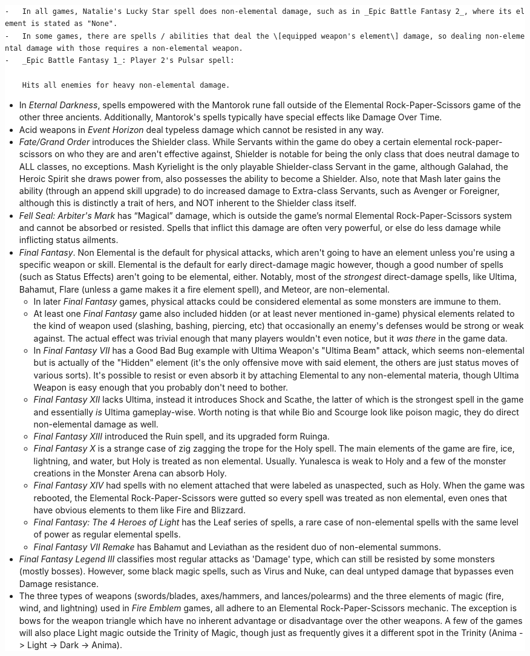     -   In all games, Natalie's Lucky Star spell does non-elemental damage, such as in _Epic Battle Fantasy 2_, where its element is stated as "None".
    -   In some games, there are spells / abilities that deal the \[equipped weapon's element\] damage, so dealing non-elemental damage with those requires a non-elemental weapon.
    -   _Epic Battle Fantasy 1_: Player 2's Pulsar spell:
        
        Hits all enemies for heavy non-elemental damage.
        
-   In _Eternal Darkness_, spells empowered with the Mantorok rune fall outside of the Elemental Rock-Paper-Scissors game of the other three ancients. Additionally, Mantorok's spells typically have special effects like Damage Over Time.
-   Acid weapons in _Event Horizon_ deal typeless damage which cannot be resisted in any way.
-   _Fate/Grand Order_ introduces the Shielder class. While Servants within the game do obey a certain elemental rock-paper-scissors on who they are and aren't effective against, Shielder is notable for being the only class that does neutral damage to ALL classes, no exceptions. Mash Kyrielight is the only playable Shielder-class Servant in the game, although Galahad, the Heroic Spirit she draws power from, also possesses the ability to become a Shielder. Also, note that Mash later gains the ability (through an append skill upgrade) to do increased damage to Extra-class Servants, such as Avenger or Foreigner, although this is distinctly a trait of hers, and NOT inherent to the Shielder class itself.
-   _Fell Seal: Arbiter's Mark_ has “Magical” damage, which is outside the game’s normal Elemental Rock-Paper-Scissors system and cannot be absorbed or resisted. Spells that inflict this damage are often very powerful, or else do less damage while inflicting status ailments.
-   _Final Fantasy_. Non Elemental is the default for physical attacks, which aren't going to have an element unless you're using a specific weapon or skill. Elemental is the default for early direct-damage magic however, though a good number of spells (such as Status Effects) aren't going to be elemental, either. Notably, most of the _strongest_ direct-damage spells, like Ultima, Bahamut, Flare (unless a game makes it a fire element spell), and Meteor, are non-elemental.
    -   In later _Final Fantasy_ games, physical attacks could be considered elemental as some monsters are immune to them.
    -   At least one _Final Fantasy_ game also included hidden (or at least never mentioned in-game) physical elements related to the kind of weapon used (slashing, bashing, piercing, etc) that occasionally an enemy's defenses would be strong or weak against. The actual effect was trivial enough that many players wouldn't even notice, but it _was there_ in the game data.
    -   In _Final Fantasy VII_ has a Good Bad Bug example with Ultima Weapon's "Ultima Beam" attack, which seems non-elemental but is actually of the "Hidden" element (it's the only offensive move with said element, the others are just status moves of various sorts). It's possible to resist or even absorb it by attaching Elemental to any non-elemental materia, though Ultima Weapon is easy enough that you probably don't need to bother.
    -   _Final Fantasy XII_ lacks Ultima, instead it introduces Shock and Scathe, the latter of which is the strongest spell in the game and essentially _is_ Ultima gameplay-wise. Worth noting is that while Bio and Scourge look like poison magic, they do direct non-elemental damage as well.
    -   _Final Fantasy XIII_ introduced the Ruin spell, and its upgraded form Ruinga.
    -   _Final Fantasy X_ is a strange case of zig zagging the trope for the Holy spell. The main elements of the game are fire, ice, lightning, and water, but Holy is treated as non elemental. Usually. Yunalesca is weak to Holy and a few of the monster creations in the Monster Arena can absorb Holy.
    -   _Final Fantasy XIV_ had spells with no element attached that were labeled as unaspected, such as Holy. When the game was rebooted, the Elemental Rock-Paper-Scissors were gutted so every spell was treated as non elemental, even ones that have obvious elements to them like Fire and Blizzard.
    -   _Final Fantasy: The 4 Heroes of Light_ has the Leaf series of spells, a rare case of non-elemental spells with the same level of power as regular elemental spells.
    -   _Final Fantasy VII Remake_ has Bahamut and Leviathan as the resident duo of non-elemental summons.
-   _Final Fantasy Legend III_ classifies most regular attacks as 'Damage' type, which can still be resisted by some monsters (mostly bosses). However, some black magic spells, such as Virus and Nuke, can deal untyped damage that bypasses even Damage resistance.
-   The three types of weapons (swords/blades, axes/hammers, and lances/polearms) and the three elements of magic (fire, wind, and lightning) used in _Fire Emblem_ games, all adhere to an Elemental Rock-Paper-Scissors mechanic. The exception is bows for the weapon triangle which have no inherent advantage or disadvantage over the other weapons. A few of the games will also place Light magic outside the Trinity of Magic, though just as frequently gives it a different spot in the Trinity (Anima -> Light -> Dark -> Anima).